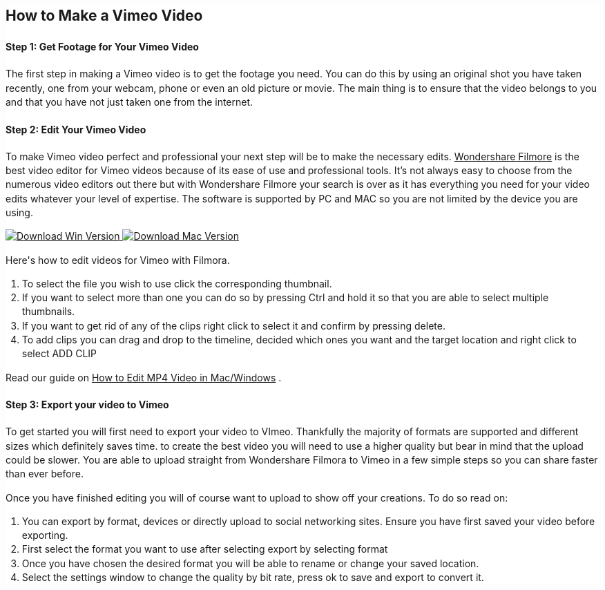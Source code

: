 ## How to Make a Vimeo Video

#### Step 1: Get Footage for Your Vimeo Video

The first step in making a Vimeo video is to get the footage you need. You can do this by using an original shot you have taken recently, one from your webcam, phone or even an old picture or movie. The main thing is to ensure that the video belongs to you and that you have not just taken one from the internet.

#### Step 2: Edit Your Vimeo Video

To make Vimeo video perfect and professional your next step will be to make the necessary edits. [Wondershare Filmore](https://tools.techidaily.com/wondershare/filmora/download/) is the best video editor for Vimeo videos because of its ease of use and professional tools. It’s not always easy to choose from the numerous video editors out there but with Wondershare Filmore your search is over as it has everything you need for your video edits whatever your level of expertise. The software is supported by PC and MAC so you are not limited by the device you are using.

[![Download Win Version](https://images.wondershare.com/filmora/guide/download-btn-win.jpg) ](https://tools.techidaily.com/wondershare/filmora/download/) [![Download Mac Version](https://images.wondershare.com/filmora/guide/download-btn-mac.jpg) ](https://tools.techidaily.com/wondershare/filmora/download/)

Here's how to edit videos for Vimeo with Filmora.

1. To select the file you wish to use click the corresponding thumbnail.
2. If you want to select more than one you can do so by pressing Ctrl and hold it so that you are able to select multiple thumbnails.
3. If you want to get rid of any of the clips right click to select it and confirm by pressing delete.
4. To add clips you can drag and drop to the timeline, decided which ones you want and the target location and right click to select ADD CLIP

Read our guide on [How to Edit MP4 Video in Mac/Windows](https://tools.techidaily.com/wondershare/filmora/download/) .

#### Step 3: Export your video to Vimeo

To get started you will first need to export your video to VImeo. Thankfully the majority of formats are supported and different sizes which definitely saves time. to create the best video you will need to use a higher quality but bear in mind that the upload could be slower. You are able to upload straight from Wondershare Filmora to Vimeo in a few simple steps so you can share faster than ever before.

Once you have finished editing you will of course want to upload to show off your creations. To do so read on:

1. You can export by format, devices or directly upload to social networking sites. Ensure you have first saved your video before exporting.
2. First select the format you want to use after selecting export by selecting format
3. Once you have chosen the desired format you will be able to rename or change your saved location.
4. Select the settings window to change the quality by bit rate, press ok to save and export to convert it.
